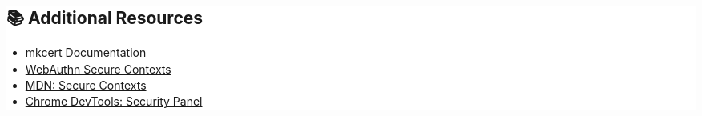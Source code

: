 ## 📚 Additional Resources

- [mkcert Documentation](https://github.com/FiloSottile/mkcert)
- [WebAuthn Secure Contexts](https://w3c.github.io/webauthn/#sctn-security-considerations)
- [MDN: Secure Contexts](https://developer.mozilla.org/en-US/docs/Web/Security/Secure_Contexts)
- [Chrome DevTools: Security Panel](https://developers.google.com/web/tools/chrome-devtools/security)